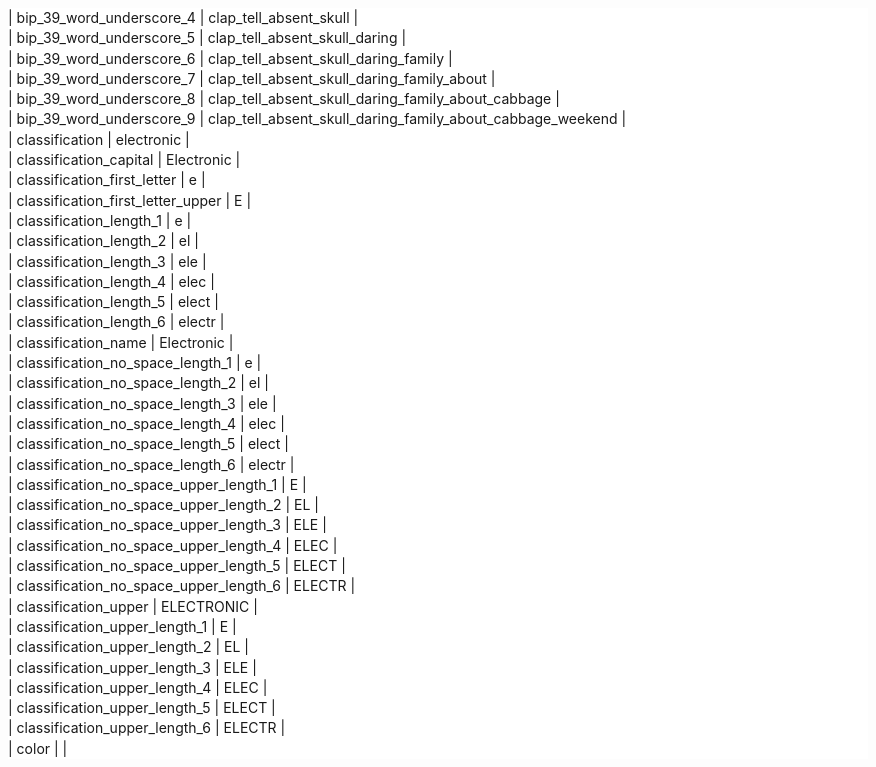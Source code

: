 | bip_39_word_underscore_4 | clap_tell_absent_skull |  
| bip_39_word_underscore_5 | clap_tell_absent_skull_daring |  
| bip_39_word_underscore_6 | clap_tell_absent_skull_daring_family |  
| bip_39_word_underscore_7 | clap_tell_absent_skull_daring_family_about |  
| bip_39_word_underscore_8 | clap_tell_absent_skull_daring_family_about_cabbage |  
| bip_39_word_underscore_9 | clap_tell_absent_skull_daring_family_about_cabbage_weekend |  
| classification | electronic |  
| classification_capital | Electronic |  
| classification_first_letter | e |  
| classification_first_letter_upper | E |  
| classification_length_1 | e |  
| classification_length_2 | el |  
| classification_length_3 | ele |  
| classification_length_4 | elec |  
| classification_length_5 | elect |  
| classification_length_6 | electr |  
| classification_name | Electronic |  
| classification_no_space_length_1 | e |  
| classification_no_space_length_2 | el |  
| classification_no_space_length_3 | ele |  
| classification_no_space_length_4 | elec |  
| classification_no_space_length_5 | elect |  
| classification_no_space_length_6 | electr |  
| classification_no_space_upper_length_1 | E |  
| classification_no_space_upper_length_2 | EL |  
| classification_no_space_upper_length_3 | ELE |  
| classification_no_space_upper_length_4 | ELEC |  
| classification_no_space_upper_length_5 | ELECT |  
| classification_no_space_upper_length_6 | ELECTR |  
| classification_upper | ELECTRONIC |  
| classification_upper_length_1 | E |  
| classification_upper_length_2 | EL |  
| classification_upper_length_3 | ELE |  
| classification_upper_length_4 | ELEC |  
| classification_upper_length_5 | ELECT |  
| classification_upper_length_6 | ELECTR |  
| color |  |  